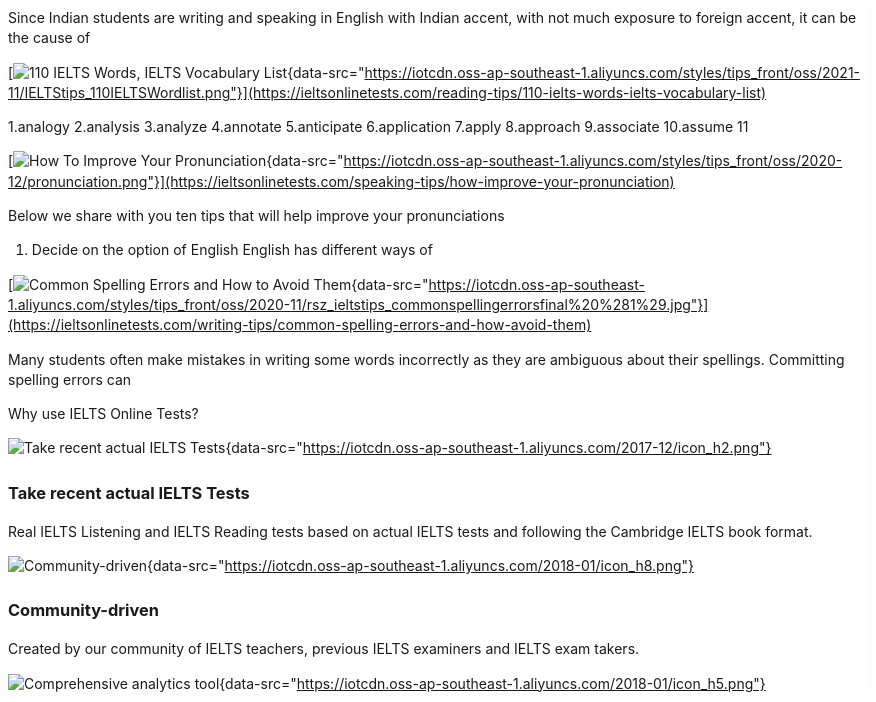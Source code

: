 Since Indian students are writing and speaking in English with Indian accent, with not much exposure to foreign accent, it can be the cause of

[![110 IELTS Words, IELTS Vocabulary List](https://iotcdn.oss-ap-southeast-1.aliyuncs.com/styles/tips_front/oss/2021-11/IELTStips_110IELTSWordlist.png){data-src="https://iotcdn.oss-ap-southeast-1.aliyuncs.com/styles/tips_front/oss/2021-11/IELTStips_110IELTSWordlist.png"}](https://ieltsonlinetests.com/reading-tips/110-ielts-words-ielts-vocabulary-list)

1.analogy
2.analysis
3.analyze
4.annotate
5.anticipate
6.application
7.apply
8.approach
9.associate
10.assume
11

[![How To Improve Your Pronunciation](https://iotcdn.oss-ap-southeast-1.aliyuncs.com/styles/tips_front/oss/2020-12/pronunciation.png){data-src="https://iotcdn.oss-ap-southeast-1.aliyuncs.com/styles/tips_front/oss/2020-12/pronunciation.png"}](https://ieltsonlinetests.com/speaking-tips/how-improve-your-pronunciation)

Below we share with you ten tips that will help improve your pronunciations
1. Decide on the option of English
English has different ways of

[![Common Spelling Errors and How to Avoid Them](https://iotcdn.oss-ap-southeast-1.aliyuncs.com/styles/tips_front/oss/2020-11/rsz_ieltstips_commonspellingerrorsfinal%20%281%29.jpg){data-src="https://iotcdn.oss-ap-southeast-1.aliyuncs.com/styles/tips_front/oss/2020-11/rsz_ieltstips_commonspellingerrorsfinal%20%281%29.jpg"}](https://ieltsonlinetests.com/writing-tips/common-spelling-errors-and-how-avoid-them)

Many students often make mistakes in writing some words incorrectly as they are ambiguous about their spellings. Committing spelling errors can

Why use IELTS Online Tests?

![Take recent actual IELTS Tests](https://iotcdn.oss-ap-southeast-1.aliyuncs.com/2017-12/icon_h2.png){data-src="https://iotcdn.oss-ap-southeast-1.aliyuncs.com/2017-12/icon_h2.png"}

### Take recent actual IELTS Tests

Real IELTS Listening and IELTS Reading tests based on actual IELTS tests and following the Cambridge IELTS book format.

![Community-driven](https://iotcdn.oss-ap-southeast-1.aliyuncs.com/2018-01/icon_h8.png){data-src="https://iotcdn.oss-ap-southeast-1.aliyuncs.com/2018-01/icon_h8.png"}

### Community-driven

Created by our community of IELTS teachers, previous IELTS examiners and IELTS exam takers.

![Comprehensive analytics tool](https://iotcdn.oss-ap-southeast-1.aliyuncs.com/2018-01/icon_h5.png){data-src="https://iotcdn.oss-ap-southeast-1.aliyuncs.com/2018-01/icon_h5.png"}
